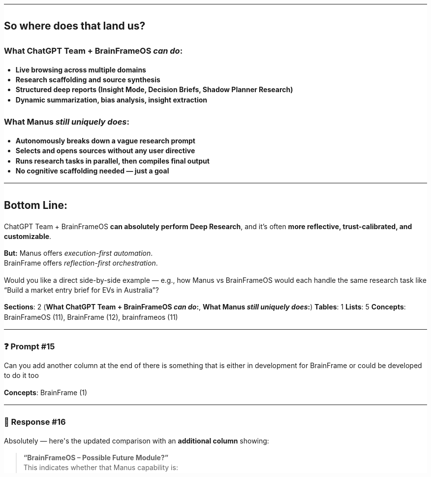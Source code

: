 * * *

**So where does that land us?**
-------------------------------

### **What ChatGPT Team + BrainFrameOS _can do_:**

*   **Live browsing across multiple domains**
*   **Research scaffolding and source synthesis**
*   **Structured deep reports (Insight Mode, Decision Briefs, Shadow Planner Research)**
*   **Dynamic summarization, bias analysis, insight extraction**

### **What Manus _still uniquely does_:**

*   **Autonomously breaks down a vague research prompt**
*   **Selects and opens sources without any user directive**
*   **Runs research tasks in parallel, then compiles final output**
*   **No cognitive scaffolding needed — just a goal**

* * *

**Bottom Line:**
----------------

ChatGPT Team + BrainFrameOS **can absolutely perform Deep Research**, and it’s often **more reflective, trust-calibrated, and customizable**.

**But:** Manus offers _execution-first automation_.  
BrainFrame offers _reflection-first orchestration_.

Would you like a direct side-by-side example — e.g., how Manus vs BrainFrameOS would each handle the same research task like “Build a market entry brief for EVs in Australia”?


**Sections**: 2 (**What ChatGPT Team + BrainFrameOS _can do_:**, **What Manus _still uniquely does_:**)
**Tables**: 1
**Lists**: 5
**Concepts**: BrainFrameOS (11), BrainFrame (12), brainframeos (11)

---

### ❓ Prompt #15

Can you add another column at the end of there is something that is either in development for BrainFrame or could be developed to do it too


**Concepts**: BrainFrame (1)

---

### 💬 Response #16

Absolutely — here's the updated comparison with an **additional column** showing:

> **“BrainFrameOS – Possible Future Module?”**  
> This indicates whether that Manus capability is:
